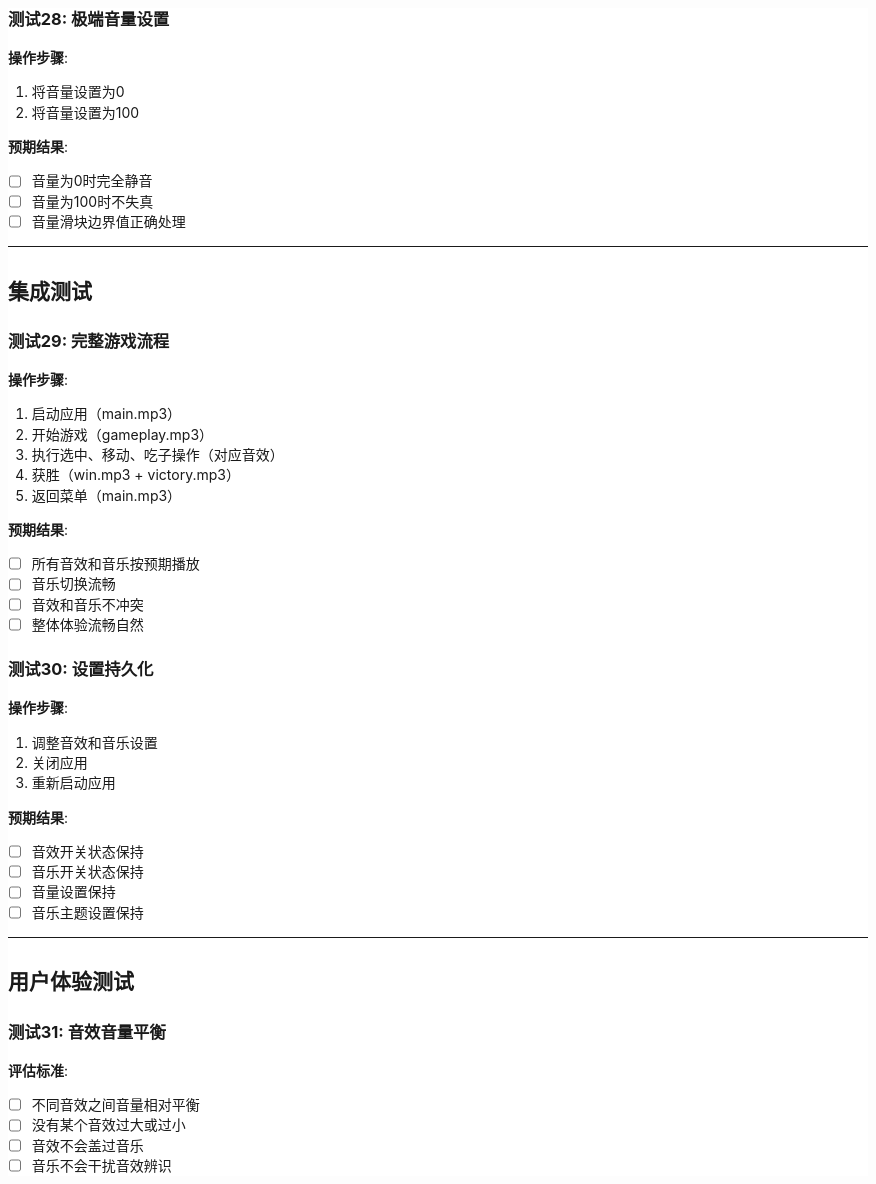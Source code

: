 ### 测试28: 极端音量设置
**操作步骤**:
1. 将音量设置为0
2. 将音量设置为100

**预期结果**:
- [ ] 音量为0时完全静音
- [ ] 音量为100时不失真
- [ ] 音量滑块边界值正确处理

---

## 集成测试

### 测试29: 完整游戏流程
**操作步骤**:
1. 启动应用（main.mp3）
2. 开始游戏（gameplay.mp3）
3. 执行选中、移动、吃子操作（对应音效）
4. 获胜（win.mp3 + victory.mp3）
5. 返回菜单（main.mp3）

**预期结果**:
- [ ] 所有音效和音乐按预期播放
- [ ] 音乐切换流畅
- [ ] 音效和音乐不冲突
- [ ] 整体体验流畅自然

### 测试30: 设置持久化
**操作步骤**:
1. 调整音效和音乐设置
2. 关闭应用
3. 重新启动应用

**预期结果**:
- [ ] 音效开关状态保持
- [ ] 音乐开关状态保持
- [ ] 音量设置保持
- [ ] 音乐主题设置保持

---

## 用户体验测试

### 测试31: 音效音量平衡
**评估标准**:
- [ ] 不同音效之间音量相对平衡
- [ ] 没有某个音效过大或过小
- [ ] 音效不会盖过音乐
- [ ] 音乐不会干扰音效辨识
